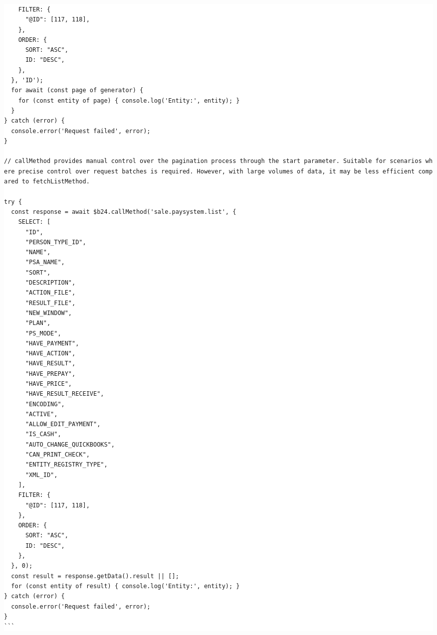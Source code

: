         FILTER: {
          "@ID": [117, 118],
        },
        ORDER: {
          SORT: "ASC",
          ID: "DESC",
        },
      }, 'ID');
      for await (const page of generator) {
        for (const entity of page) { console.log('Entity:', entity); }
      }
    } catch (error) {
      console.error('Request failed', error);
    }
    
    // callMethod provides manual control over the pagination process through the start parameter. Suitable for scenarios where precise control over request batches is required. However, with large volumes of data, it may be less efficient compared to fetchListMethod.
    
    try {
      const response = await $b24.callMethod('sale.paysystem.list', {
        SELECT: [
          "ID",
          "PERSON_TYPE_ID",
          "NAME",
          "PSA_NAME",
          "SORT",
          "DESCRIPTION",
          "ACTION_FILE",
          "RESULT_FILE",
          "NEW_WINDOW",
          "PLAN",
          "PS_MODE",
          "HAVE_PAYMENT",
          "HAVE_ACTION",
          "HAVE_RESULT",
          "HAVE_PREPAY",
          "HAVE_PRICE",
          "HAVE_RESULT_RECEIVE",
          "ENCODING",
          "ACTIVE",
          "ALLOW_EDIT_PAYMENT",
          "IS_CASH",
          "AUTO_CHANGE_QUICKBOOKS",
          "CAN_PRINT_CHECK",
          "ENTITY_REGISTRY_TYPE",
          "XML_ID",
        ],
        FILTER: {
          "@ID": [117, 118],
        },
        ORDER: {
          SORT: "ASC",
          ID: "DESC",
        },
      }, 0);
      const result = response.getData().result || [];
      for (const entity of result) { console.log('Entity:', entity); }
    } catch (error) {
      console.error('Request failed', error);
    }
    ```
